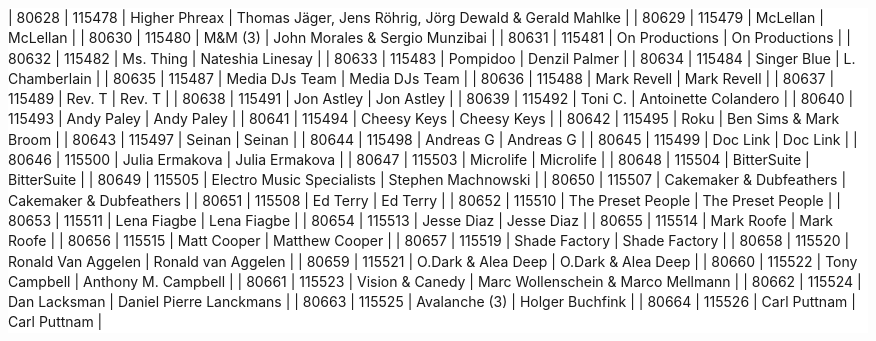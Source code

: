 | 80628 | 115478 | Higher Phreax | Thomas Jäger, Jens Röhrig, Jörg Dewald & Gerald Mahlke |
| 80629 | 115479 | McLellan | McLellan |
| 80630 | 115480 | M&M (3) | John Morales & Sergio Munzibai |
| 80631 | 115481 | On Productions | On Productions |
| 80632 | 115482 | Ms. Thing | Nateshia Linesay |
| 80633 | 115483 | Pompidoo | Denzil Palmer |
| 80634 | 115484 | Singer Blue | L. Chamberlain |
| 80635 | 115487 | Media DJs Team | Media DJs Team |
| 80636 | 115488 | Mark Revell | Mark Revell |
| 80637 | 115489 | Rev. T | Rev. T |
| 80638 | 115491 | Jon Astley | Jon Astley |
| 80639 | 115492 | Toni C. | Antoinette Colandero |
| 80640 | 115493 | Andy Paley | Andy Paley |
| 80641 | 115494 | Cheesy Keys | Cheesy Keys |
| 80642 | 115495 | Roku | Ben Sims & Mark Broom |
| 80643 | 115497 | Seinan | Seinan |
| 80644 | 115498 | Andreas G | Andreas G |
| 80645 | 115499 | Doc Link | Doc Link |
| 80646 | 115500 | Julia Ermakova | Julia Ermakova |
| 80647 | 115503 | Microlife | Microlife |
| 80648 | 115504 | BitterSuite | BitterSuite |
| 80649 | 115505 | Electro Music Specialists | Stephen Machnowski |
| 80650 | 115507 | Cakemaker & Dubfeathers | Cakemaker & Dubfeathers |
| 80651 | 115508 | Ed Terry | Ed Terry |
| 80652 | 115510 | The Preset People | The Preset People |
| 80653 | 115511 | Lena Fiagbe | Lena Fiagbe |
| 80654 | 115513 | Jesse Diaz | Jesse Diaz |
| 80655 | 115514 | Mark Roofe | Mark Roofe |
| 80656 | 115515 | Matt Cooper | Matthew Cooper |
| 80657 | 115519 | Shade Factory | Shade Factory |
| 80658 | 115520 | Ronald Van Aggelen | Ronald van Aggelen |
| 80659 | 115521 | O.Dark & Alea Deep | O.Dark & Alea Deep |
| 80660 | 115522 | Tony Campbell | Anthony M. Campbell |
| 80661 | 115523 | Vision & Canedy | Marc Wollenschein & Marco Mellmann |
| 80662 | 115524 | Dan Lacksman | Daniel Pierre Lanckmans |
| 80663 | 115525 | Avalanche (3) | Holger Buchfink |
| 80664 | 115526 | Carl Puttnam | Carl Puttnam |